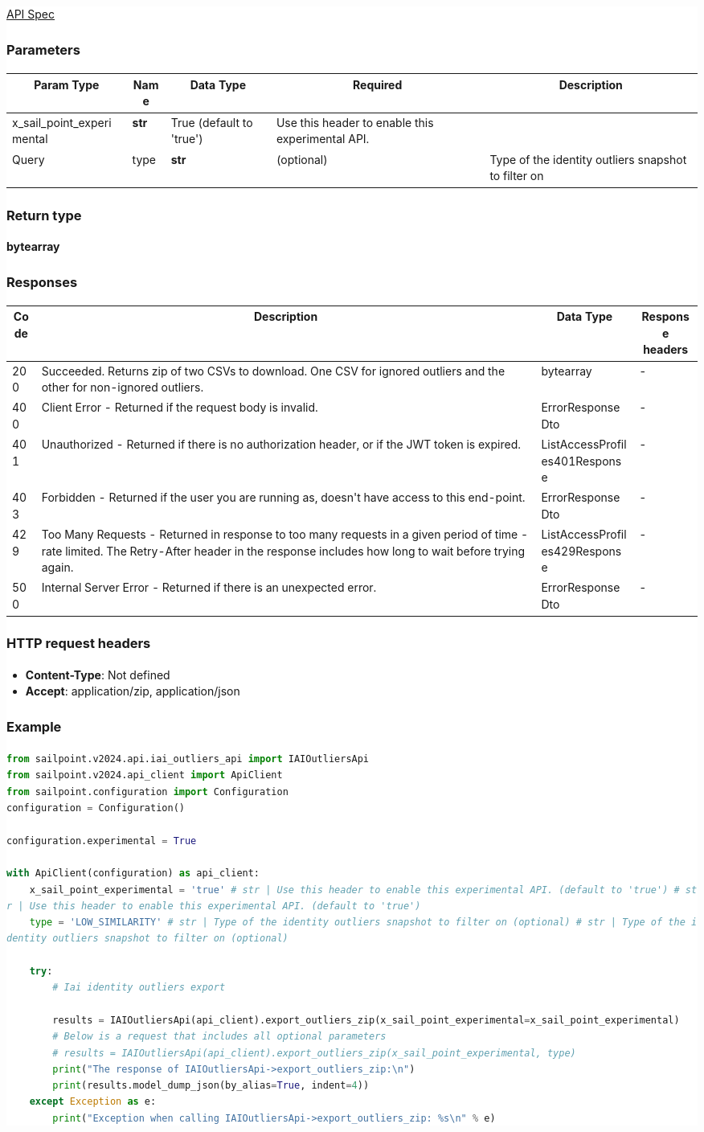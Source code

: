 [API Spec](https://developer.sailpoint.com/docs/api/v2024/export-outliers-zip)

### Parameters

| Param Type | Name | Data Type | Required | Description |
| --- | --- | --- | --- | --- |
| x_sail_point_experimental | **str** | True (default to 'true') | Use this header to enable this experimental API. |
| Query | type | **str** | (optional) | Type of the identity outliers snapshot to filter on |

### Return type

**bytearray**

### Responses

| Code | Description | Data Type | Response headers |
| --- | --- | --- | --- |
| 200 | Succeeded. Returns zip of two CSVs to download. One CSV for ignored outliers and the other for non-ignored outliers. | bytearray | - |
| 400 | Client Error - Returned if the request body is invalid. | ErrorResponseDto | - |
| 401 | Unauthorized - Returned if there is no authorization header, or if the JWT token is expired. | ListAccessProfiles401Response | - |
| 403 | Forbidden - Returned if the user you are running as, doesn&#39;t have access to this end-point. | ErrorResponseDto | - |
| 429 | Too Many Requests - Returned in response to too many requests in a given period of time - rate limited. The Retry-After header in the response includes how long to wait before trying again. | ListAccessProfiles429Response | - |
| 500 | Internal Server Error - Returned if there is an unexpected error. | ErrorResponseDto | - |

### HTTP request headers

- **Content-Type**: Not defined
- **Accept**: application/zip, application/json

### Example

```python
from sailpoint.v2024.api.iai_outliers_api import IAIOutliersApi
from sailpoint.v2024.api_client import ApiClient
from sailpoint.configuration import Configuration
configuration = Configuration()

configuration.experimental = True

with ApiClient(configuration) as api_client:
    x_sail_point_experimental = 'true' # str | Use this header to enable this experimental API. (default to 'true') # str | Use this header to enable this experimental API. (default to 'true')
    type = 'LOW_SIMILARITY' # str | Type of the identity outliers snapshot to filter on (optional) # str | Type of the identity outliers snapshot to filter on (optional)

    try:
        # Iai identity outliers export

        results = IAIOutliersApi(api_client).export_outliers_zip(x_sail_point_experimental=x_sail_point_experimental)
        # Below is a request that includes all optional parameters
        # results = IAIOutliersApi(api_client).export_outliers_zip(x_sail_point_experimental, type)
        print("The response of IAIOutliersApi->export_outliers_zip:\n")
        print(results.model_dump_json(by_alias=True, indent=4))
    except Exception as e:
        print("Exception when calling IAIOutliersApi->export_outliers_zip: %s\n" % e)
```
